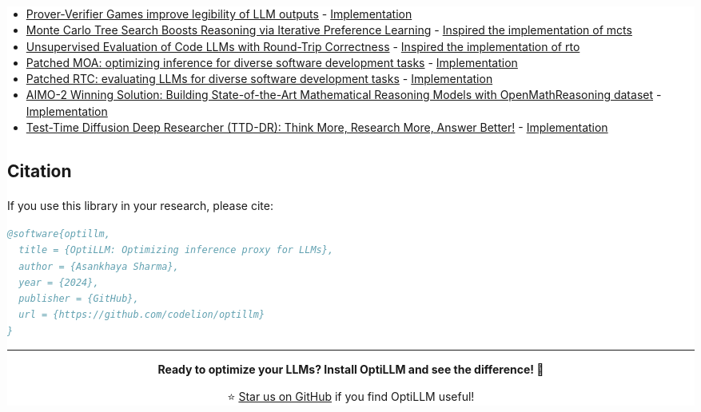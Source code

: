 - [Prover-Verifier Games improve legibility of LLM outputs](https://arxiv.org/abs/2407.13692) - [Implementation](optillm/pvg.py)
- [Monte Carlo Tree Search Boosts Reasoning via Iterative Preference Learning](https://arxiv.org/abs/2405.00451) - [Inspired the implementation of mcts](optillm/mcts.py)
- [Unsupervised Evaluation of Code LLMs with Round-Trip Correctness](https://arxiv.org/abs/2402.08699) - [Inspired the implementation of rto](optillm/rto.py)
- [Patched MOA: optimizing inference for diverse software development tasks](https://arxiv.org/abs/2407.18521) - [Implementation](optillm/moa.py)
- [Patched RTC: evaluating LLMs for diverse software development tasks](https://arxiv.org/abs/2407.16557) - [Implementation](optillm/rto.py)
- [AIMO-2 Winning Solution: Building State-of-the-Art Mathematical Reasoning Models with OpenMathReasoning dataset](https://arxiv.org/abs/2504.16891) - [Implementation](optillm/plugins/genselect_plugin.py)
- [Test-Time Diffusion Deep Researcher (TTD-DR): Think More, Research More, Answer Better!](https://arxiv.org/abs/2507.16075v1) - [Implementation](optillm/plugins/deep_research)

## Citation

If you use this library in your research, please cite:

```bibtex
@software{optillm,
  title = {OptiLLM: Optimizing inference proxy for LLMs},
  author = {Asankhaya Sharma},
  year = {2024},
  publisher = {GitHub},
  url = {https://github.com/codelion/optillm}
}
```

---

<p align="center">
  <strong>Ready to optimize your LLMs? Install OptiLLM and see the difference! 🚀</strong>
</p>

<p align="center">
  ⭐ <a href="https://github.com/codelion/optillm">Star us on GitHub</a> if you find OptiLLM useful!
</p>